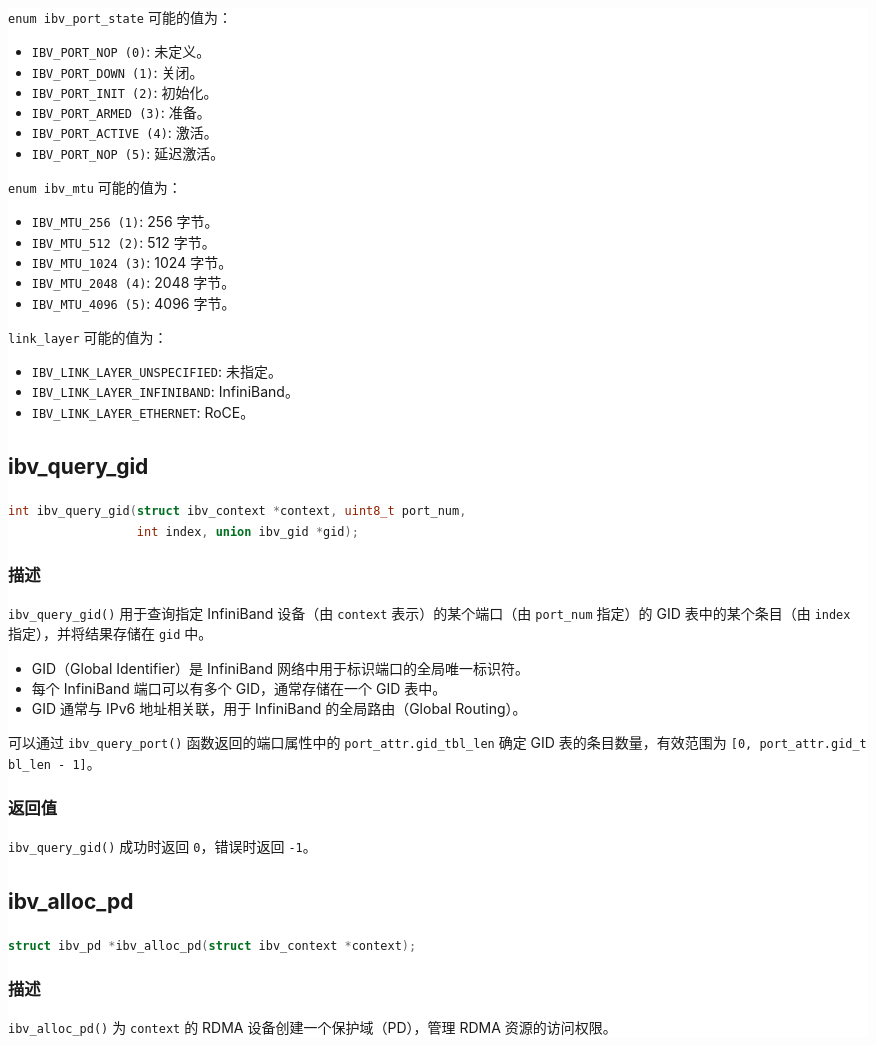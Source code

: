 `enum ibv_port_state` 可能的值为：

- `IBV_PORT_NOP (0)`: 未定义。
- `IBV_PORT_DOWN (1)`: 关闭。
- `IBV_PORT_INIT (2)`: 初始化。
- `IBV_PORT_ARMED (3)`: 准备。
- `IBV_PORT_ACTIVE (4)`: 激活。
- `IBV_PORT_NOP (5)`: 延迟激活。

`enum ibv_mtu` 可能的值为：

- `IBV_MTU_256 (1)`: 256 字节。
- `IBV_MTU_512 (2)`: 512 字节。
- `IBV_MTU_1024 (3)`: 1024 字节。
- `IBV_MTU_2048 (4)`: 2048 字节。
- `IBV_MTU_4096 (5)`: 4096 字节。

`link_layer` 可能的值为：

- `IBV_LINK_LAYER_UNSPECIFIED`: 未指定。
- `IBV_LINK_LAYER_INFINIBAND`: InfiniBand。
- `IBV_LINK_LAYER_ETHERNET`: RoCE。

## ibv_query_gid

``` c
int ibv_query_gid(struct ibv_context *context, uint8_t port_num,
                  int index, union ibv_gid *gid);
```

### 描述

`ibv_query_gid()` 用于查询指定 InfiniBand 设备（由 `context` 表示）的某个端口（由 `port_num` 指定）的 GID 表中的某个条目（由 `index` 指定），并将结果存储在 `gid` 中。

- GID（Global Identifier）是 InfiniBand 网络中用于标识端口的全局唯一标识符。
- 每个 InfiniBand 端口可以有多个 GID，通常存储在一个 GID 表中。
- GID 通常与 IPv6 地址相关联，用于 InfiniBand 的全局路由（Global Routing）。

可以通过 `ibv_query_port()` 函数返回的端口属性中的 `port_attr.gid_tbl_len` 确定 GID 表的条目数量，有效范围为 `[0, port_attr.gid_tbl_len - 1]`。

### 返回值

`ibv_query_gid()` 成功时返回 `0`，错误时返回 `-1`。

## ibv_alloc_pd

``` c
struct ibv_pd *ibv_alloc_pd(struct ibv_context *context);
```

### 描述

`ibv_alloc_pd()` 为 `context` 的 RDMA 设备创建一个保护域（PD），管理 RDMA 资源的访问权限。
